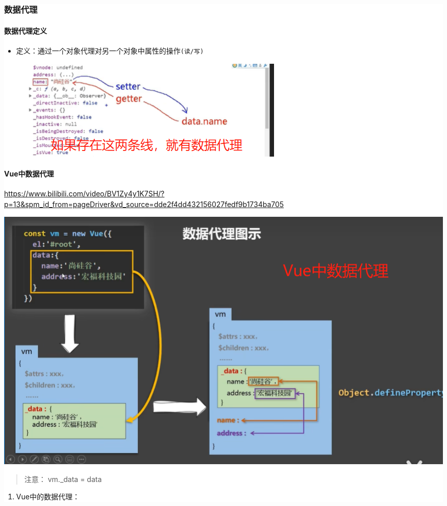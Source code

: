 ### 数据代理

#### 数据代理定义

- 定义：通过一个对象代理对另一个对象中属性的操作`(读/写)`

  ![image-20230531173636668](1.Vue简介.assets/image-20230531173636668.png)

#### Vue中数据代理

https://www.bilibili.com/video/BV1Zy4y1K7SH/?p=13&spm_id_from=pageDriver&vd_source=dde2f4dd432156027fedf9b1734ba705 

![image-20230531175418675](1.Vue简介.assets/image-20230531175418675.png)

> 注意： vm._data = data

1. Vue中的数据代理：
